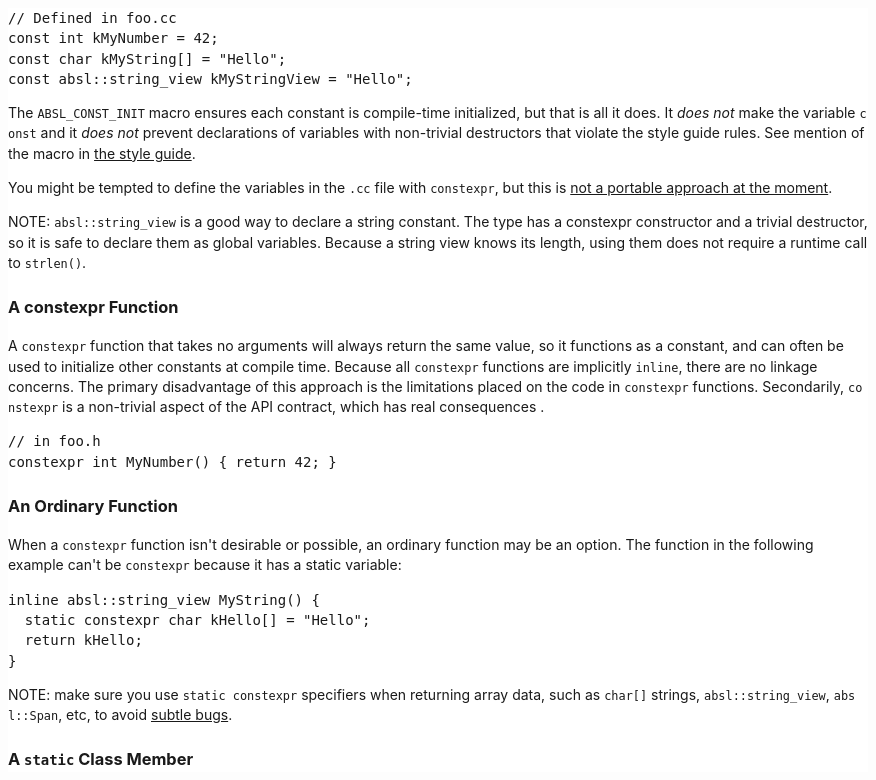 <pre class="prettyprint lang-cpp code">
// Defined in foo.cc
const int kMyNumber = 42;
const char kMyString[] = "Hello";
const absl::string_view kMyStringView = "Hello";
</pre>

The `ABSL_CONST_INIT` macro ensures each constant is compile-time initialized,
but that is all it does. It *does not* make the variable `const` and it *does
not* prevent declarations of variables with non-trivial destructors that violate
the style guide rules. See mention of the macro in
[the style guide](https://google.github.io/styleguide/cppguide.html#Static_and_Global_Variables).

You might be tempted to define the variables in the `.cc` file with `constexpr`,
but this is [not a portable approach at the moment](#non-portable-mistake).

NOTE: `absl::string_view` is a good way to declare a string constant. The type
has a constexpr constructor and a trivial destructor, so it is safe to declare
them as global variables. Because a string view knows its length, using them
does not require a runtime call to `strlen()`.

### A constexpr Function

A `constexpr` function that takes no arguments will always return the same
value, so it functions as a constant, and can often be used to initialize other
constants at compile time. Because all `constexpr` functions are implicitly
`inline`, there are no linkage concerns. The primary disadvantage of this
approach is the limitations placed on the code in `constexpr` functions.
Secondarily, `constexpr` is a non-trivial aspect of the API contract, which has
real consequences .

<pre class="prettyprint lang-cpp code">
// in foo.h
constexpr int MyNumber() { return 42; }
</pre>

### An Ordinary Function

When a `constexpr` function isn't desirable or possible, an ordinary function
may be an option. The function in the following example can't be `constexpr`
because it has a static variable:

<pre class="prettyprint lang-cpp code">
inline absl::string_view MyString() {
  static constexpr char kHello[] = "Hello";
  return kHello;
}
</pre>

NOTE: make sure you use `static constexpr` specifiers when returning array data,
such as `char[]` strings, `absl::string_view`, `absl::Span`, etc, to avoid
[subtle bugs](#string-view-mistake).

### A <code>static</code> Class Member

